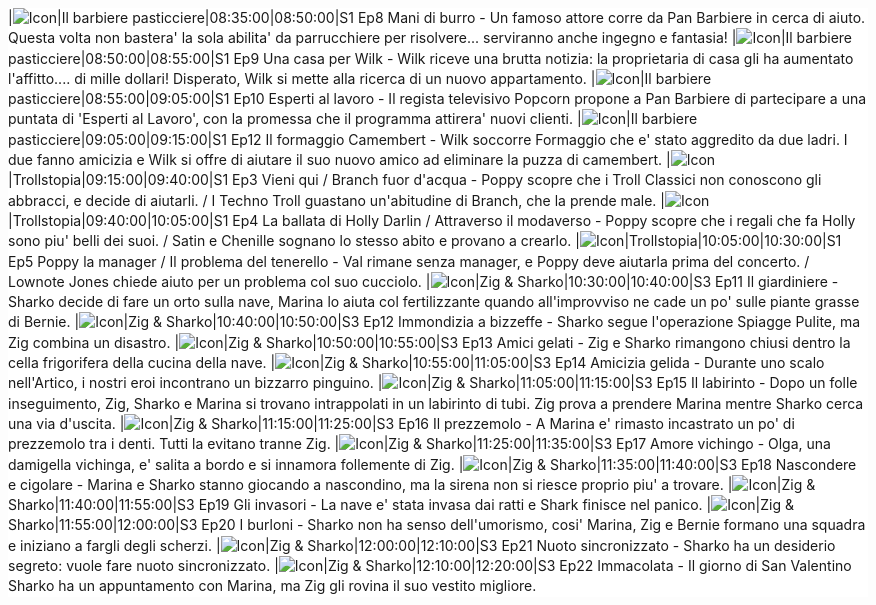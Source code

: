 |![Icon](https://guidatv.sky.it/uuid/kids_cover_l4Al8lvJi.png)|Il barbiere pasticciere|08:35:00|08:50:00|S1 Ep8 Mani di burro - Un famoso attore corre da Pan Barbiere in cerca di aiuto. Questa volta non bastera&#039; la sola abilita&#039; da parrucchiere per risolvere... serviranno anche ingegno e fantasia!
|![Icon](https://guidatv.sky.it/uuid/1117cda2-5575-41be-b45f-80c1d8003d9e/cover?md5ChecksumParam=2de126040ab6405a4dbb6a8ed57bf1b6)|Il barbiere pasticciere|08:50:00|08:55:00|S1 Ep9 Una casa per Wilk - Wilk riceve una brutta notizia: la proprietaria di casa gli ha aumentato l&#039;affitto.... di mille dollari! Disperato, Wilk si mette alla ricerca di un nuovo appartamento.
|![Icon](https://guidatv.sky.it/uuid/kids_cover_l4Al8lvJi.png)|Il barbiere pasticciere|08:55:00|09:05:00|S1 Ep10 Esperti al lavoro - Il regista televisivo Popcorn propone a Pan Barbiere di partecipare a una puntata di &#039;Esperti al Lavoro&#039;, con la promessa che il programma attirera&#039; nuovi clienti.
|![Icon](https://guidatv.sky.it/uuid/1117cda2-5575-41be-b45f-80c1d8003d9e/cover?md5ChecksumParam=2de126040ab6405a4dbb6a8ed57bf1b6)|Il barbiere pasticciere|09:05:00|09:15:00|S1 Ep12 Il formaggio Camembert - Wilk soccorre Formaggio che e&#039; stato aggredito da due ladri. I due fanno amicizia e Wilk si offre di aiutare il suo nuovo amico ad eliminare la puzza di camembert.
|![Icon](https://guidatv.sky.it/uuid/85babf55-9238-439e-a59e-483efe864c39/cover?md5ChecksumParam=b1243a794bf3e2d634a4846c6b404b94)|Trollstopia|09:15:00|09:40:00|S1 Ep3 Vieni qui / Branch fuor d&#039;acqua - Poppy scopre che i Troll Classici non conoscono gli abbracci, e decide di aiutarli. / I Techno Troll guastano un&#039;abitudine di Branch, che la prende male.
|![Icon](https://guidatv.sky.it/uuid/85babf55-9238-439e-a59e-483efe864c39/cover?md5ChecksumParam=b1243a794bf3e2d634a4846c6b404b94)|Trollstopia|09:40:00|10:05:00|S1 Ep4 La ballata di Holly Darlin / Attraverso il modaverso - Poppy scopre che i regali che fa Holly sono piu&#039; belli dei suoi. / Satin e Chenille sognano lo stesso abito e provano a crearlo.
|![Icon](https://guidatv.sky.it/uuid/85babf55-9238-439e-a59e-483efe864c39/cover?md5ChecksumParam=b1243a794bf3e2d634a4846c6b404b94)|Trollstopia|10:05:00|10:30:00|S1 Ep5 Poppy la manager / Il problema del tenerello - Val rimane senza manager, e Poppy deve aiutarla prima del concerto. / Lownote Jones chiede aiuto per un problema col suo cucciolo.
|![Icon](https://guidatv.sky.it/uuid/0016d2f2-a713-4e57-a7f9-8417057576f0/cover?md5ChecksumParam=5e006d02ca73b61657aa71a033cb5766)|Zig &amp; Sharko|10:30:00|10:40:00|S3 Ep11 Il giardiniere - Sharko decide di fare un orto sulla nave, Marina lo aiuta col fertilizzante quando all&#039;improvviso ne cade un po&#039; sulle piante grasse di Bernie.
|![Icon](https://guidatv.sky.it/uuid/0016d2f2-a713-4e57-a7f9-8417057576f0/cover?md5ChecksumParam=5e006d02ca73b61657aa71a033cb5766)|Zig &amp; Sharko|10:40:00|10:50:00|S3 Ep12 Immondizia a bizzeffe - Sharko segue l&#039;operazione Spiagge Pulite, ma Zig combina un disastro.
|![Icon](https://guidatv.sky.it/uuid/0016d2f2-a713-4e57-a7f9-8417057576f0/cover?md5ChecksumParam=5e006d02ca73b61657aa71a033cb5766)|Zig &amp; Sharko|10:50:00|10:55:00|S3 Ep13 Amici gelati - Zig e Sharko rimangono chiusi dentro la cella frigorifera della cucina della nave.
|![Icon](https://guidatv.sky.it/uuid/0016d2f2-a713-4e57-a7f9-8417057576f0/cover?md5ChecksumParam=5e006d02ca73b61657aa71a033cb5766)|Zig &amp; Sharko|10:55:00|11:05:00|S3 Ep14 Amicizia gelida - Durante uno scalo nell&#039;Artico, i nostri eroi incontrano un bizzarro pinguino.
|![Icon](https://guidatv.sky.it/uuid/0016d2f2-a713-4e57-a7f9-8417057576f0/cover?md5ChecksumParam=5e006d02ca73b61657aa71a033cb5766)|Zig &amp; Sharko|11:05:00|11:15:00|S3 Ep15 Il labirinto - Dopo un folle inseguimento, Zig, Sharko e Marina si trovano intrappolati in un labirinto di tubi. Zig prova a prendere Marina mentre Sharko cerca una via d&#039;uscita.
|![Icon](https://guidatv.sky.it/uuid/0016d2f2-a713-4e57-a7f9-8417057576f0/cover?md5ChecksumParam=5e006d02ca73b61657aa71a033cb5766)|Zig &amp; Sharko|11:15:00|11:25:00|S3 Ep16 Il prezzemolo - A Marina e&#039; rimasto incastrato un po&#039; di prezzemolo tra i denti. Tutti la evitano tranne Zig.
|![Icon](https://guidatv.sky.it/uuid/0016d2f2-a713-4e57-a7f9-8417057576f0/cover?md5ChecksumParam=5e006d02ca73b61657aa71a033cb5766)|Zig &amp; Sharko|11:25:00|11:35:00|S3 Ep17 Amore vichingo - Olga, una damigella vichinga, e&#039; salita a bordo e si innamora follemente di Zig.
|![Icon](https://guidatv.sky.it/uuid/0016d2f2-a713-4e57-a7f9-8417057576f0/cover?md5ChecksumParam=5e006d02ca73b61657aa71a033cb5766)|Zig &amp; Sharko|11:35:00|11:40:00|S3 Ep18 Nascondere e cigolare - Marina e Sharko stanno giocando a nascondino, ma la sirena non si riesce proprio piu&#039; a trovare.
|![Icon](https://guidatv.sky.it/uuid/0016d2f2-a713-4e57-a7f9-8417057576f0/cover?md5ChecksumParam=5e006d02ca73b61657aa71a033cb5766)|Zig &amp; Sharko|11:40:00|11:55:00|S3 Ep19 Gli invasori - La nave e&#039; stata invasa dai ratti e Shark finisce nel panico.
|![Icon](https://guidatv.sky.it/uuid/0016d2f2-a713-4e57-a7f9-8417057576f0/cover?md5ChecksumParam=5e006d02ca73b61657aa71a033cb5766)|Zig &amp; Sharko|11:55:00|12:00:00|S3 Ep20 I burloni - Sharko non ha senso dell&#039;umorismo, cosi&#039; Marina, Zig e Bernie formano una squadra e iniziano a fargli degli scherzi.
|![Icon](https://guidatv.sky.it/uuid/0016d2f2-a713-4e57-a7f9-8417057576f0/cover?md5ChecksumParam=5e006d02ca73b61657aa71a033cb5766)|Zig &amp; Sharko|12:00:00|12:10:00|S3 Ep21 Nuoto sincronizzato - Sharko ha un desiderio segreto: vuole fare nuoto sincronizzato.
|![Icon](https://guidatv.sky.it/uuid/0016d2f2-a713-4e57-a7f9-8417057576f0/cover?md5ChecksumParam=5e006d02ca73b61657aa71a033cb5766)|Zig &amp; Sharko|12:10:00|12:20:00|S3 Ep22 Immacolata - Il giorno di San Valentino Sharko ha un appuntamento con Marina, ma Zig gli rovina il suo vestito migliore.